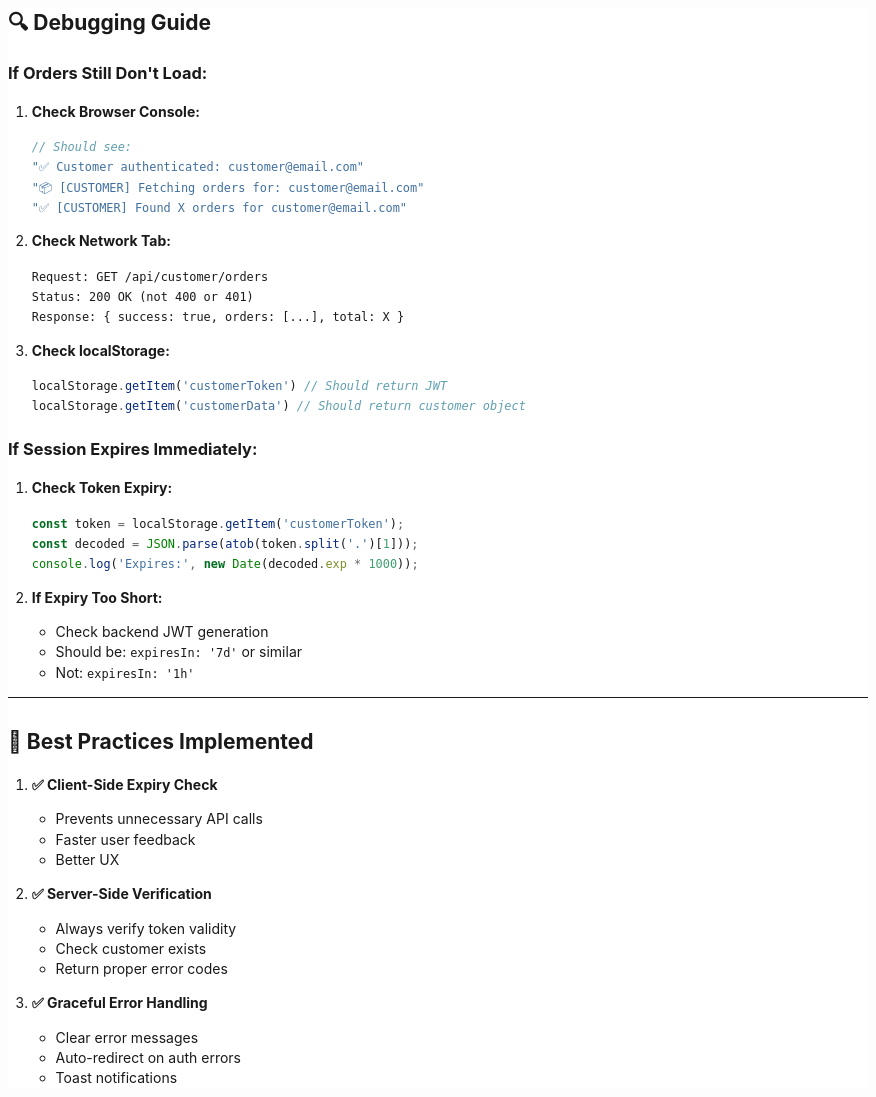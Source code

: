 
## 🔍 **Debugging Guide**

### **If Orders Still Don't Load:**

1. **Check Browser Console:**
   ```javascript
   // Should see:
   "✅ Customer authenticated: customer@email.com"
   "📦 [CUSTOMER] Fetching orders for: customer@email.com"
   "✅ [CUSTOMER] Found X orders for customer@email.com"
   ```

2. **Check Network Tab:**
   ```
   Request: GET /api/customer/orders
   Status: 200 OK (not 400 or 401)
   Response: { success: true, orders: [...], total: X }
   ```

3. **Check localStorage:**
   ```javascript
   localStorage.getItem('customerToken') // Should return JWT
   localStorage.getItem('customerData') // Should return customer object
   ```

### **If Session Expires Immediately:**

1. **Check Token Expiry:**
   ```javascript
   const token = localStorage.getItem('customerToken');
   const decoded = JSON.parse(atob(token.split('.')[1]));
   console.log('Expires:', new Date(decoded.exp * 1000));
   ```

2. **If Expiry Too Short:**
   - Check backend JWT generation
   - Should be: `expiresIn: '7d'` or similar
   - Not: `expiresIn: '1h'`

---

## 🎯 **Best Practices Implemented**

1. **✅ Client-Side Expiry Check**
   - Prevents unnecessary API calls
   - Faster user feedback
   - Better UX

2. **✅ Server-Side Verification**
   - Always verify token validity
   - Check customer exists
   - Return proper error codes

3. **✅ Graceful Error Handling**
   - Clear error messages
   - Auto-redirect on auth errors
   - Toast notifications
